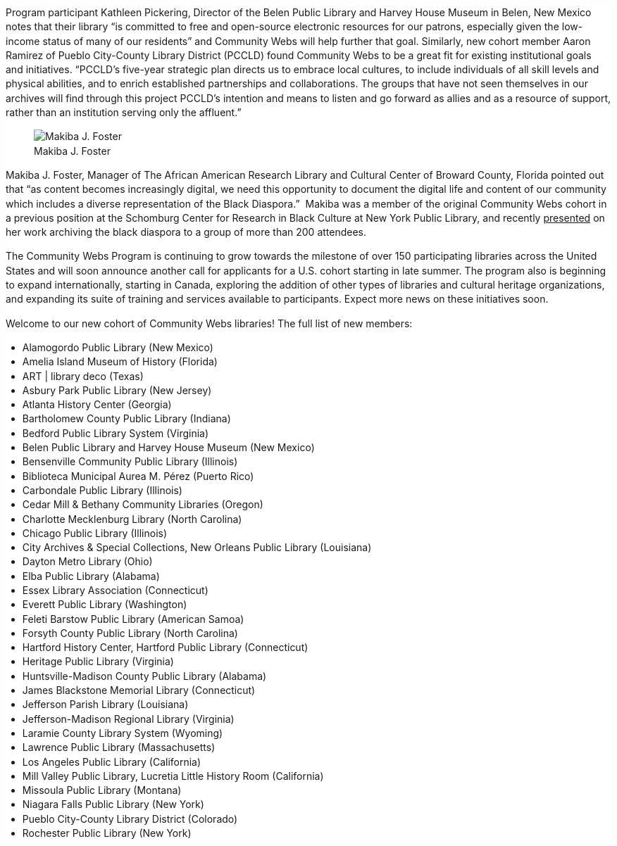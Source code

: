 Program participant Kathleen Pickering, Director of the Belen Public Library and Harvey House Museum in Belen, New Mexico notes that their library “is committed to free and open-source electronic resources for our patrons, especially given the low-income status of many of our residents” and Community Webs will help further that goal. Similarly, new cohort member Aaron Ramirez of Pueblo City-County Library District (PCCLD) found Community Webs to be a great fit for existing institutional goals and initiatives. “PCCLD’s five-year strategic plan directs us to embrace local cultures, to include individuals of all skill levels and physical abilities, and to enrich established partnerships and collaborations. The groups that have not seen themselves in our archives will find through this project PCCLD’s intention and means to listen and go forward as allies and as a resource of support, rather than an institution serving only the affluent.”

<figure><img src="https://blog.archive.org/wp-content/uploads/2021/04/makiba-headshot-150x150-2.png" alt="Makiba J. Foster" class="wp-image-22812" width="189" height="189" /><figcaption>Makiba J. Foster</figcaption></figure>

Makiba J. Foster, Manager of The African American Research Library and Cultural Center of Broward County, Florida pointed out that “as content becomes increasingly digital, we need this opportunity to document the digital life and content of our community which includes a diverse representation of the Black Diaspora.”  Makiba was a member of the original Community Webs cohort in a previous position at the Schomburg Center for Research in Black Culture at New York Public Library, and recently [presented](https://archive.org/details/archiving-the-black-diaspora) on her work archiving the black diaspora to a group of more than 200 attendees.

The Community Webs Program is continuing to grow towards the milestone of over 150 participating libraries across the United States and will soon announce another call for applicants for a U.S. cohort starting in late summer. The program also is beginning to expand internationally, starting in Canada, exploring the addition of other types of libraries and cultural heritage organizations, and expanding its suite of training and services available to participants. Expect more news on these initiatives soon. 

Welcome to our new cohort of Community Webs libraries! The full list of new members: 

-   Alamogordo Public Library (New Mexico)
-   Amelia Island Museum of History (Florida)
-   ART | library deco (Texas)
-   Asbury Park Public Library (New Jersey)
-   Atlanta History Center (Georgia)
-   Bartholomew County Public Library (Indiana)
-   Bedford Public Library System (Virginia)
-   Belen Public Library and Harvey House Museum (New Mexico)
-   Bensenville Community Public Library (Illinois)
-   Biblioteca Municipal Aurea M. Pérez (Puerto Rico)
-   Carbondale Public Library (Illinois)
-   Cedar Mill & Bethany Community Libraries (Oregon)
-   Charlotte Mecklenburg Library (North Carolina)
-   Chicago Public Library (Illinois)
-   City Archives & Special Collections, New Orleans Public Library (Louisiana)
-   Dayton Metro Library (Ohio)
-   Elba Public Library (Alabama)
-   Essex Library Association (Connecticut)
-   Everett Public Library (Washington)
-   Feleti Barstow Public Library (American Samoa)
-   Forsyth County Public Library (North Carolina)
-   Hartford History Center, Hartford Public Library (Connecticut)
-   Heritage Public Library (Virginia)
-   Huntsville-Madison County Public Library (Alabama)
-   James Blackstone Memorial Library (Connecticut)
-   Jefferson Parish Library (Louisiana)
-   Jefferson-Madison Regional Library (Virginia)
-   Laramie County Library System (Wyoming)
-   Lawrence Public Library (Massachusetts)
-   Los Angeles Public Library (California)
-   Mill Valley Public Library, Lucretia Little History Room (California)
-   Missoula Public Library (Montana)
-   Niagara Falls Public Library (New York)
-   Pueblo City-County Library District (Colorado)
-   Rochester Public Library (New York)